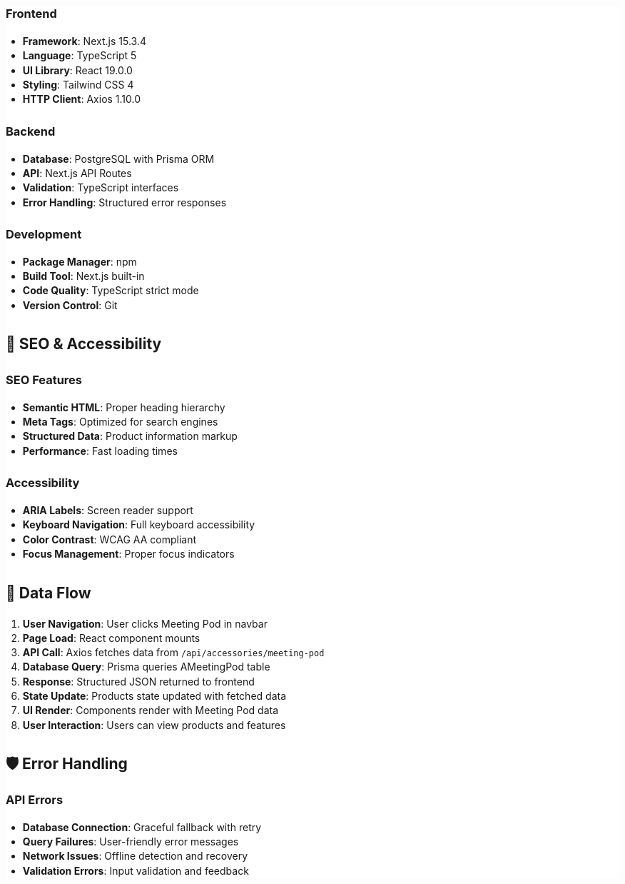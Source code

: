 ### Frontend
- **Framework**: Next.js 15.3.4
- **Language**: TypeScript 5
- **UI Library**: React 19.0.0
- **Styling**: Tailwind CSS 4
- **HTTP Client**: Axios 1.10.0

### Backend
- **Database**: PostgreSQL with Prisma ORM
- **API**: Next.js API Routes
- **Validation**: TypeScript interfaces
- **Error Handling**: Structured error responses

### Development
- **Package Manager**: npm
- **Build Tool**: Next.js built-in
- **Code Quality**: TypeScript strict mode
- **Version Control**: Git

## 🎯 SEO & Accessibility

### SEO Features
- **Semantic HTML**: Proper heading hierarchy
- **Meta Tags**: Optimized for search engines
- **Structured Data**: Product information markup
- **Performance**: Fast loading times

### Accessibility
- **ARIA Labels**: Screen reader support
- **Keyboard Navigation**: Full keyboard accessibility
- **Color Contrast**: WCAG AA compliant
- **Focus Management**: Proper focus indicators

## 🔄 Data Flow

1. **User Navigation**: User clicks Meeting Pod in navbar
2. **Page Load**: React component mounts
3. **API Call**: Axios fetches data from `/api/accessories/meeting-pod`
4. **Database Query**: Prisma queries AMeetingPod table
5. **Response**: Structured JSON returned to frontend
6. **State Update**: Products state updated with fetched data
7. **UI Render**: Components render with Meeting Pod data
8. **User Interaction**: Users can view products and features

## 🛡️ Error Handling

### API Errors
- **Database Connection**: Graceful fallback with retry
- **Query Failures**: User-friendly error messages
- **Network Issues**: Offline detection and recovery
- **Validation Errors**: Input validation and feedback
